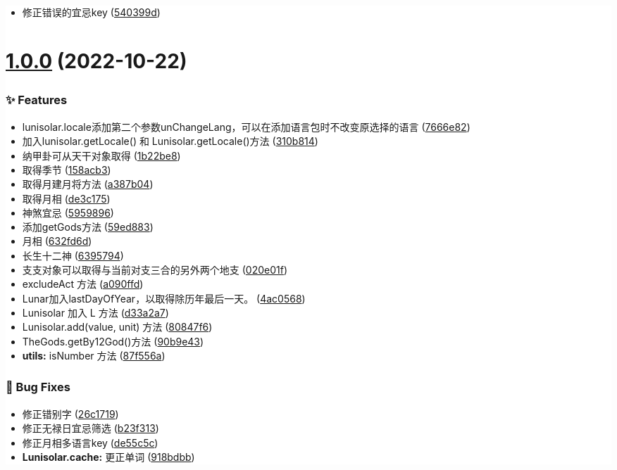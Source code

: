 * 修正错误的宜忌key ([540399d](https://github.com/waterbeside/lunisolar/commit/540399de7b2d1dcd29eb11e8cc63b7700e86afdb))



# [1.0.0](https://github.com/waterbeside/lunisolar/compare/v0.2.0...v1.0.0) (2022-10-22)


### ✨ Features

*  lunisolar.locale添加第二个参数unChangeLang，可以在添加语言包时不改变原选择的语言 ([7666e82](https://github.com/waterbeside/lunisolar/commit/7666e82e196c1dd523c591fe4e34201994b49a3a))
* 加入lunisolar.getLocale() 和 Lunisolar.getLocale()方法 ([310b814](https://github.com/waterbeside/lunisolar/commit/310b814c461a638604437619d58e37fbaaecda21))
* 纳甲卦可从天干对象取得 ([1b22be8](https://github.com/waterbeside/lunisolar/commit/1b22be8398ca3953f238281f3a814e038456eaa5))
* 取得季节 ([158acb3](https://github.com/waterbeside/lunisolar/commit/158acb3b0748bad065d3f9199dbb11a54249aa21))
* 取得月建月将方法 ([a387b04](https://github.com/waterbeside/lunisolar/commit/a387b04fa0cfb275a4a4dac470477b5654ad7066))
* 取得月相 ([de3c175](https://github.com/waterbeside/lunisolar/commit/de3c175fd370800ee09e9c75a2238fce959a2ad4))
* 神煞宜忌 ([5959896](https://github.com/waterbeside/lunisolar/commit/59598966fd097bfe83559899d62267e8b84c71a7))
* 添加getGods方法 ([59ed883](https://github.com/waterbeside/lunisolar/commit/59ed883bb282cb26aca96a9bd92c9e1f99a30bc6))
* 月相 ([632fd6d](https://github.com/waterbeside/lunisolar/commit/632fd6d8e320aa598fd3731e13c8b4b1cfd48ca0))
* 长生十二神 ([6395794](https://github.com/waterbeside/lunisolar/commit/6395794ebbbc4c151aaeb466e5bd9d8dadfe4a62))
* 支支对象可以取得与当前对支三合的另外两个地支 ([020e01f](https://github.com/waterbeside/lunisolar/commit/020e01f487060488406793c20f2fb4982fe0dadb))
* excludeAct 方法 ([a090ffd](https://github.com/waterbeside/lunisolar/commit/a090ffdf4160530a68dacb04c0b96b1b2216a151))
* Lunar加入lastDayOfYear，以取得除历年最后一天。 ([4ac0568](https://github.com/waterbeside/lunisolar/commit/4ac0568483d95afafedcb4759213d414c1fffce5))
* Lunisolar 加入 L 方法 ([d33a2a7](https://github.com/waterbeside/lunisolar/commit/d33a2a72070d7bab762f3dd65195dfd8ec318a3e))
* Lunisolar.add(value, unit) 方法 ([80847f6](https://github.com/waterbeside/lunisolar/commit/80847f6675f598fe0db964baa60ce1580de6898c))
* TheGods.getBy12God()方法 ([90b9e43](https://github.com/waterbeside/lunisolar/commit/90b9e43975c10fefba7859dabd979ca31928fa80))
* **utils:** isNumber 方法 ([87f556a](https://github.com/waterbeside/lunisolar/commit/87f556adff4e624b50cd38bc73bd06b4575d8aef))


### 🐛 Bug Fixes

* 修正错别字 ([26c1719](https://github.com/waterbeside/lunisolar/commit/26c1719edfac322c49d4fcaf50851fd91ecbe215))
* 修正无禄日宜忌筛选 ([b23f313](https://github.com/waterbeside/lunisolar/commit/b23f3136c4a04705cee633130778295b8d8a8b86))
* 修正月相多语言key ([de55c5c](https://github.com/waterbeside/lunisolar/commit/de55c5c698e2cc07be402416c60838af15497e4d))
* **Lunisolar.cache:** 更正单词 ([918bdbb](https://github.com/waterbeside/lunisolar/commit/918bdbbd04dc24a004bfbd0b275603e900841176))
